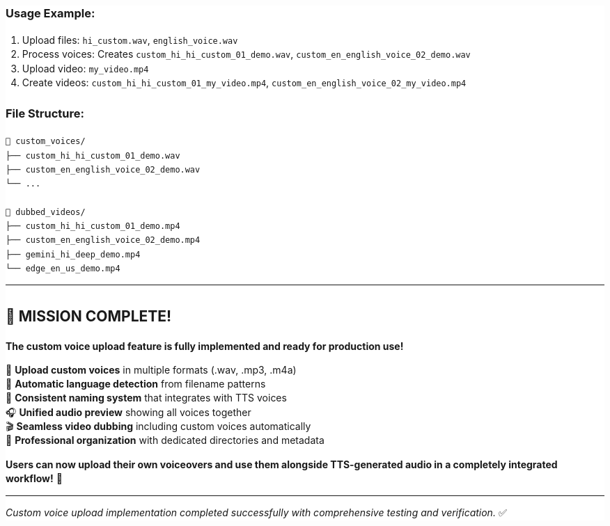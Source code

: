 ### **Usage Example:**
1. Upload files: `hi_custom.wav`, `english_voice.wav`
2. Process voices: Creates `custom_hi_hi_custom_01_demo.wav`, `custom_en_english_voice_02_demo.wav`
3. Upload video: `my_video.mp4`
4. Create videos: `custom_hi_hi_custom_01_my_video.mp4`, `custom_en_english_voice_02_my_video.mp4`

### **File Structure:**
```
📁 custom_voices/
├── custom_hi_hi_custom_01_demo.wav
├── custom_en_english_voice_02_demo.wav
└── ...

📁 dubbed_videos/
├── custom_hi_hi_custom_01_demo.mp4
├── custom_en_english_voice_02_demo.mp4
├── gemini_hi_deep_demo.mp4
└── edge_en_us_demo.mp4
```

---

## 🎯 **MISSION COMPLETE!**

**The custom voice upload feature is fully implemented and ready for production use!**

🎤 **Upload custom voices** in multiple formats (.wav, .mp3, .m4a)  
🧠 **Automatic language detection** from filename patterns  
📝 **Consistent naming system** that integrates with TTS voices  
🎧 **Unified audio preview** showing all voices together  
🎬 **Seamless video dubbing** including custom voices automatically  
📁 **Professional organization** with dedicated directories and metadata  

**Users can now upload their own voiceovers and use them alongside TTS-generated audio in a completely integrated workflow!** 🚀

---

*Custom voice upload implementation completed successfully with comprehensive testing and verification.* ✅